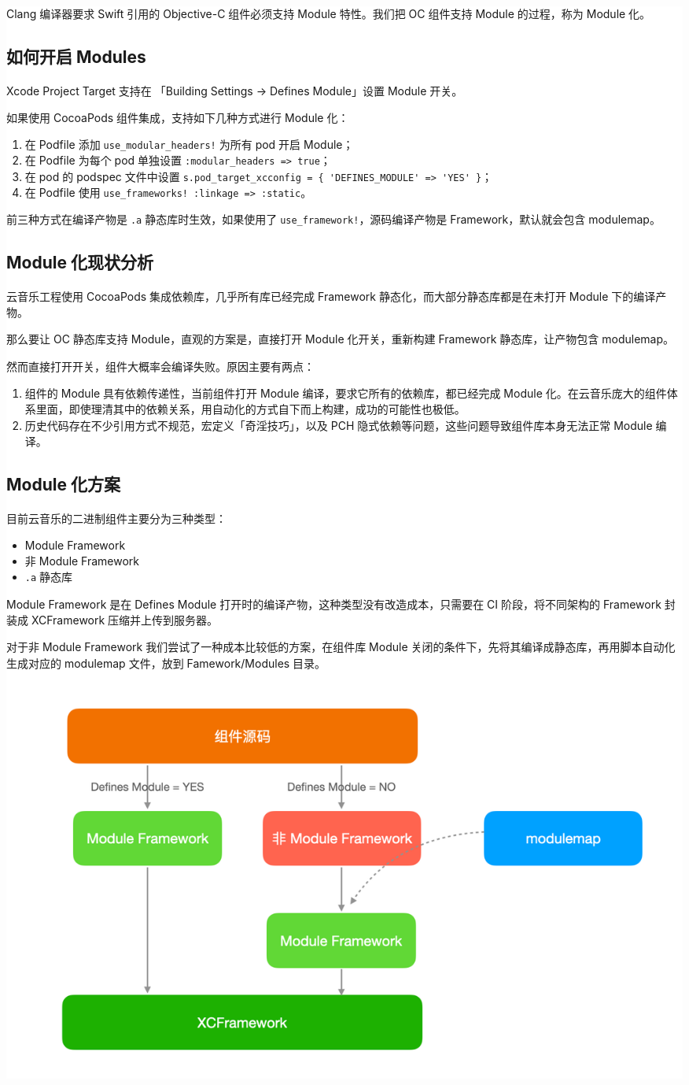 Clang 编译器要求 Swift 引用的 Objective-C 组件必须支持 Module 特性。我们把 OC 组件支持 Module 的过程，称为 Module 化。

如何开启 Modules
------------

Xcode Project Target 支持在 「Building Settings -> Defines Module」设置 Module 开关。

如果使用 CocoaPods 组件集成，支持如下几种方式进行 Module 化：

1.  在 Podfile 添加 `use_modular_headers!` 为所有 pod 开启 Module；
2.  在 Podfile 为每个 pod 单独设置 `:modular_headers => true`；
3.  在 pod 的 podspec 文件中设置 `s.pod_target_xcconfig = { 'DEFINES_MODULE' => 'YES' }`；
4.  在 Podfile 使用 `use_frameworks! :linkage => :static`。

前三种方式在编译产物是 `.a` 静态库时生效，如果使用了 `use_framework!`，源码编译产物是 Framework，默认就会包含 modulemap。

Module 化现状分析
------------

云音乐工程使用 CocoaPods 集成依赖库，几乎所有库已经完成 Framework 静态化，而大部分静态库都是在未打开 Module 下的编译产物。

那么要让 OC 静态库支持 Module，直观的方案是，直接打开 Module 化开关，重新构建 Framework 静态库，让产物包含 modulemap。

然而直接打开开关，组件大概率会编译失败。原因主要有两点：

1.  组件的 Module 具有依赖传递性，当前组件打开 Module 编译，要求它所有的依赖库，都已经完成 Module 化。在云音乐庞大的组件体系里面，即使理清其中的依赖关系，用自动化的方式自下而上构建，成功的可能性也极低。
2.  历史代码存在不少引用方式不规范，宏定义「奇淫技巧」，以及 PCH 隐式依赖等问题，这些问题导致组件库本身无法正常 Module 编译。

Module 化方案
----------

目前云音乐的二进制组件主要分为三种类型：

*   Module Framework
*   非 Module Framework
*   `.a` 静态库

Module Framework 是在 Defines Module 打开时的编译产物，这种类型没有改造成本，只需要在 CI 阶段，将不同架构的 Framework 封装成 XCFramework 压缩并上传到服务器。

对于非 Module Framework 我们尝试了一种成本比较低的方案，在组件库 Module 关闭的条件下，先将其编译成静态库，再用脚本自动化生成对应的 modulemap 文件，放到 Famework/Modules 目录。

![](https://github.com/Beliefei/WebPageCollection/blob/main/images/2024-3-28%2017-33-16/fc776a58-95cf-4cdd-8922-e4be3bef0607.png?raw=true)